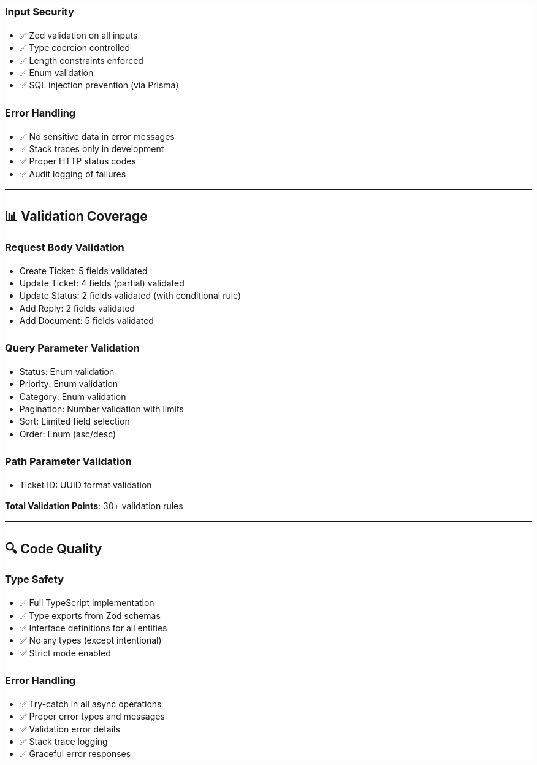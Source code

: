 ### Input Security
- ✅ Zod validation on all inputs
- ✅ Type coercion controlled
- ✅ Length constraints enforced
- ✅ Enum validation
- ✅ SQL injection prevention (via Prisma)

### Error Handling
- ✅ No sensitive data in error messages
- ✅ Stack traces only in development
- ✅ Proper HTTP status codes
- ✅ Audit logging of failures

---

## 📊 Validation Coverage

### Request Body Validation
- Create Ticket: 5 fields validated
- Update Ticket: 4 fields (partial) validated
- Update Status: 2 fields validated (with conditional rule)
- Add Reply: 2 fields validated
- Add Document: 5 fields validated

### Query Parameter Validation
- Status: Enum validation
- Priority: Enum validation
- Category: Enum validation
- Pagination: Number validation with limits
- Sort: Limited field selection
- Order: Enum (asc/desc)

### Path Parameter Validation
- Ticket ID: UUID format validation

**Total Validation Points**: 30+ validation rules

---

## 🔍 Code Quality

### Type Safety
- ✅ Full TypeScript implementation
- ✅ Type exports from Zod schemas
- ✅ Interface definitions for all entities
- ✅ No `any` types (except intentional)
- ✅ Strict mode enabled

### Error Handling
- ✅ Try-catch in all async operations
- ✅ Proper error types and messages
- ✅ Validation error details
- ✅ Stack trace logging
- ✅ Graceful error responses
